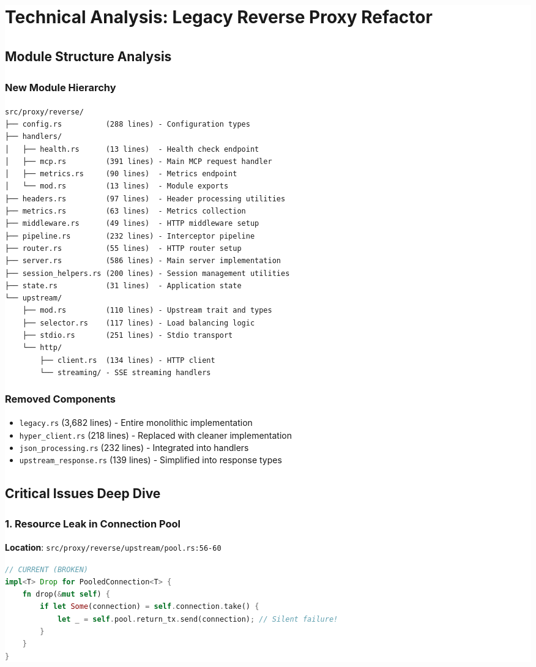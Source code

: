 # Technical Analysis: Legacy Reverse Proxy Refactor

## Module Structure Analysis

### New Module Hierarchy
```
src/proxy/reverse/
├── config.rs          (288 lines) - Configuration types
├── handlers/
│   ├── health.rs      (13 lines)  - Health check endpoint
│   ├── mcp.rs         (391 lines) - Main MCP request handler
│   ├── metrics.rs     (90 lines)  - Metrics endpoint
│   └── mod.rs         (13 lines)  - Module exports
├── headers.rs         (97 lines)  - Header processing utilities
├── metrics.rs         (63 lines)  - Metrics collection
├── middleware.rs      (49 lines)  - HTTP middleware setup
├── pipeline.rs        (232 lines) - Interceptor pipeline
├── router.rs          (55 lines)  - HTTP router setup
├── server.rs          (586 lines) - Main server implementation
├── session_helpers.rs (200 lines) - Session management utilities
├── state.rs           (31 lines)  - Application state
└── upstream/
    ├── mod.rs         (110 lines) - Upstream trait and types
    ├── selector.rs    (117 lines) - Load balancing logic
    ├── stdio.rs       (251 lines) - Stdio transport
    └── http/
        ├── client.rs  (134 lines) - HTTP client
        └── streaming/ - SSE streaming handlers
```

### Removed Components
- `legacy.rs` (3,682 lines) - Entire monolithic implementation
- `hyper_client.rs` (218 lines) - Replaced with cleaner implementation
- `json_processing.rs` (232 lines) - Integrated into handlers
- `upstream_response.rs` (139 lines) - Simplified into response types

## Critical Issues Deep Dive

### 1. Resource Leak in Connection Pool

**Location**: `src/proxy/reverse/upstream/pool.rs:56-60`

```rust
// CURRENT (BROKEN)
impl<T> Drop for PooledConnection<T> {
    fn drop(&mut self) {
        if let Some(connection) = self.connection.take() {
            let _ = self.pool.return_tx.send(connection); // Silent failure!
        }
    }
}
```
